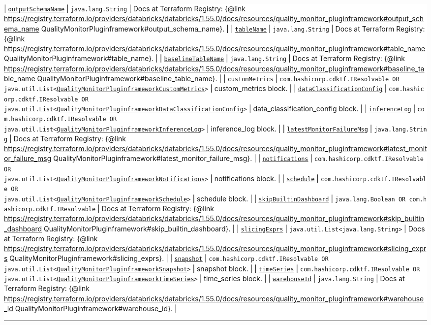 | <code><a href="#@cdktf/provider-databricks.qualityMonitorPluginframework.QualityMonitorPluginframeworkConfig.property.outputSchemaName">outputSchemaName</a></code> | <code>java.lang.String</code> | Docs at Terraform Registry: {@link https://registry.terraform.io/providers/databricks/databricks/1.55.0/docs/resources/quality_monitor_pluginframework#output_schema_name QualityMonitorPluginframework#output_schema_name}. |
| <code><a href="#@cdktf/provider-databricks.qualityMonitorPluginframework.QualityMonitorPluginframeworkConfig.property.tableName">tableName</a></code> | <code>java.lang.String</code> | Docs at Terraform Registry: {@link https://registry.terraform.io/providers/databricks/databricks/1.55.0/docs/resources/quality_monitor_pluginframework#table_name QualityMonitorPluginframework#table_name}. |
| <code><a href="#@cdktf/provider-databricks.qualityMonitorPluginframework.QualityMonitorPluginframeworkConfig.property.baselineTableName">baselineTableName</a></code> | <code>java.lang.String</code> | Docs at Terraform Registry: {@link https://registry.terraform.io/providers/databricks/databricks/1.55.0/docs/resources/quality_monitor_pluginframework#baseline_table_name QualityMonitorPluginframework#baseline_table_name}. |
| <code><a href="#@cdktf/provider-databricks.qualityMonitorPluginframework.QualityMonitorPluginframeworkConfig.property.customMetrics">customMetrics</a></code> | <code>com.hashicorp.cdktf.IResolvable OR java.util.List<<a href="#@cdktf/provider-databricks.qualityMonitorPluginframework.QualityMonitorPluginframeworkCustomMetrics">QualityMonitorPluginframeworkCustomMetrics</a>></code> | custom_metrics block. |
| <code><a href="#@cdktf/provider-databricks.qualityMonitorPluginframework.QualityMonitorPluginframeworkConfig.property.dataClassificationConfig">dataClassificationConfig</a></code> | <code>com.hashicorp.cdktf.IResolvable OR java.util.List<<a href="#@cdktf/provider-databricks.qualityMonitorPluginframework.QualityMonitorPluginframeworkDataClassificationConfig">QualityMonitorPluginframeworkDataClassificationConfig</a>></code> | data_classification_config block. |
| <code><a href="#@cdktf/provider-databricks.qualityMonitorPluginframework.QualityMonitorPluginframeworkConfig.property.inferenceLog">inferenceLog</a></code> | <code>com.hashicorp.cdktf.IResolvable OR java.util.List<<a href="#@cdktf/provider-databricks.qualityMonitorPluginframework.QualityMonitorPluginframeworkInferenceLog">QualityMonitorPluginframeworkInferenceLog</a>></code> | inference_log block. |
| <code><a href="#@cdktf/provider-databricks.qualityMonitorPluginframework.QualityMonitorPluginframeworkConfig.property.latestMonitorFailureMsg">latestMonitorFailureMsg</a></code> | <code>java.lang.String</code> | Docs at Terraform Registry: {@link https://registry.terraform.io/providers/databricks/databricks/1.55.0/docs/resources/quality_monitor_pluginframework#latest_monitor_failure_msg QualityMonitorPluginframework#latest_monitor_failure_msg}. |
| <code><a href="#@cdktf/provider-databricks.qualityMonitorPluginframework.QualityMonitorPluginframeworkConfig.property.notifications">notifications</a></code> | <code>com.hashicorp.cdktf.IResolvable OR java.util.List<<a href="#@cdktf/provider-databricks.qualityMonitorPluginframework.QualityMonitorPluginframeworkNotifications">QualityMonitorPluginframeworkNotifications</a>></code> | notifications block. |
| <code><a href="#@cdktf/provider-databricks.qualityMonitorPluginframework.QualityMonitorPluginframeworkConfig.property.schedule">schedule</a></code> | <code>com.hashicorp.cdktf.IResolvable OR java.util.List<<a href="#@cdktf/provider-databricks.qualityMonitorPluginframework.QualityMonitorPluginframeworkSchedule">QualityMonitorPluginframeworkSchedule</a>></code> | schedule block. |
| <code><a href="#@cdktf/provider-databricks.qualityMonitorPluginframework.QualityMonitorPluginframeworkConfig.property.skipBuiltinDashboard">skipBuiltinDashboard</a></code> | <code>java.lang.Boolean OR com.hashicorp.cdktf.IResolvable</code> | Docs at Terraform Registry: {@link https://registry.terraform.io/providers/databricks/databricks/1.55.0/docs/resources/quality_monitor_pluginframework#skip_builtin_dashboard QualityMonitorPluginframework#skip_builtin_dashboard}. |
| <code><a href="#@cdktf/provider-databricks.qualityMonitorPluginframework.QualityMonitorPluginframeworkConfig.property.slicingExprs">slicingExprs</a></code> | <code>java.util.List<java.lang.String></code> | Docs at Terraform Registry: {@link https://registry.terraform.io/providers/databricks/databricks/1.55.0/docs/resources/quality_monitor_pluginframework#slicing_exprs QualityMonitorPluginframework#slicing_exprs}. |
| <code><a href="#@cdktf/provider-databricks.qualityMonitorPluginframework.QualityMonitorPluginframeworkConfig.property.snapshot">snapshot</a></code> | <code>com.hashicorp.cdktf.IResolvable OR java.util.List<<a href="#@cdktf/provider-databricks.qualityMonitorPluginframework.QualityMonitorPluginframeworkSnapshot">QualityMonitorPluginframeworkSnapshot</a>></code> | snapshot block. |
| <code><a href="#@cdktf/provider-databricks.qualityMonitorPluginframework.QualityMonitorPluginframeworkConfig.property.timeSeries">timeSeries</a></code> | <code>com.hashicorp.cdktf.IResolvable OR java.util.List<<a href="#@cdktf/provider-databricks.qualityMonitorPluginframework.QualityMonitorPluginframeworkTimeSeries">QualityMonitorPluginframeworkTimeSeries</a>></code> | time_series block. |
| <code><a href="#@cdktf/provider-databricks.qualityMonitorPluginframework.QualityMonitorPluginframeworkConfig.property.warehouseId">warehouseId</a></code> | <code>java.lang.String</code> | Docs at Terraform Registry: {@link https://registry.terraform.io/providers/databricks/databricks/1.55.0/docs/resources/quality_monitor_pluginframework#warehouse_id QualityMonitorPluginframework#warehouse_id}. |

---

